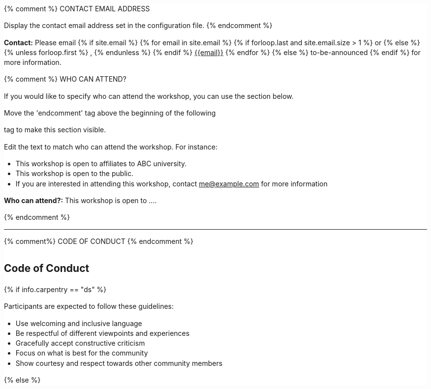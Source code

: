 {% comment %}
CONTACT EMAIL ADDRESS

Display the contact email address set in the configuration file.
{% endcomment %}
<p id="contact">
  <strong>Contact:</strong>
  Please email
  {% if site.email %}
  {% for email in site.email %}
  {% if forloop.last and site.email.size > 1 %}
  or
  {% else %}
  {% unless forloop.first %}
  ,
  {% endunless %}
  {% endif %}
  <a href='mailto:{{email}}'>{{email}}</a>
  {% endfor %}
  {% else %}
  to-be-announced
  {% endif %}
  for more information.
</p>

{% comment %}
WHO CAN ATTEND?

If you would like to specify who can attend the workshop,
you can use the section below.

Move the 'endcomment' tag above the beginning of the following
<p> tag to make this section visible.

Edit the text to match who can attend the workshop. For instance:
- This workshop is open to affiliates to ABC university.
- This workshop is open to the public.
- If you are interested in attending this workshop, contact me@example.com
  for more information

<p id="who-can-attend">
    <strong>Who can attend?:</strong>
    This workshop is open to ....
</p>
{% endcomment %}

<hr/>

{% comment%}
CODE OF CONDUCT
{% endcomment %}
<h2 id="code-of-conduct">Code of Conduct</h2>

{% if info.carpentry == "ds" %}
<p>
Participants are expected to follow these guidelines:
<ul>
  <li>Use welcoming and inclusive language</li>
  <li>Be respectful of different viewpoints and experiences</li>
  <li>Gracefully accept constructive criticism</li>
  <li>Focus on what is best for the community</li>
  <li>Show courtesy and respect towards other community members</li>
</ul>
</p>
{% else %}
<p>